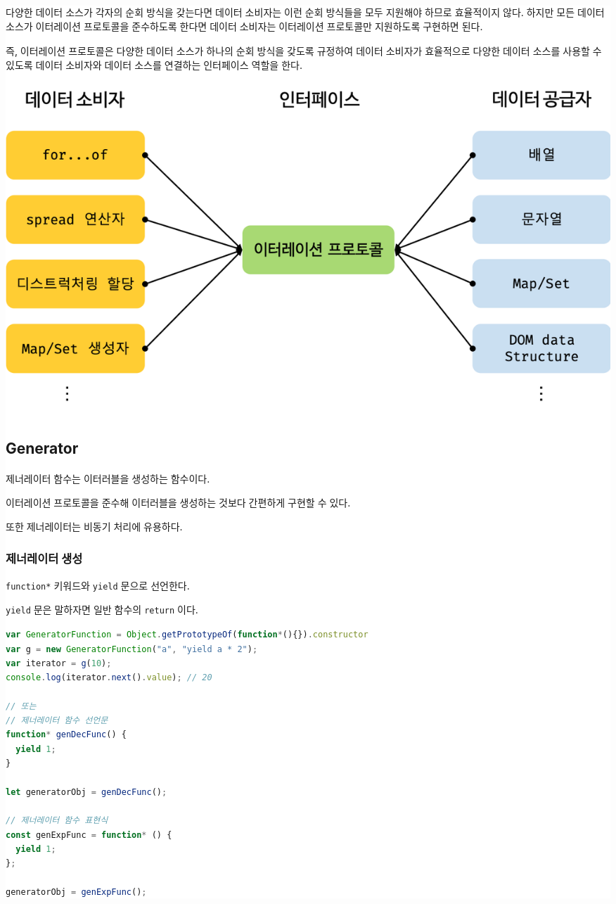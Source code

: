 다양한 데이터 소스가 각자의 순회 방식을 갖는다면 데이터 소비자는 이런 순회 방식들을 모두 지원해야 하므로 효율적이지 않다. 하지만 모든 데이터 소스가 이터레이션 프로토콜을 준수하도록 한다면 데이터 소비자는 이터레이션 프로토콜만 지원하도록 구현하면 된다.

즉, 이터레이션 프로토콜은 다양한 데이터 소스가 하나의 순회 방식을 갖도록 규정하여 데이터 소비자가 효율적으로 다양한 데이터 소스를 사용할 수 있도록 데이터 소비자와 데이터 소스를 연결하는 인터페이스 역할을 한다.

![34-2.png](./images/34-2.png)

## Generator

제너레이터 함수는 이터러블을 생성하는 함수이다.

이터레이션 프로토콜을 준수해 이터러블을 생성하는 것보다 간편하게 구현할 수 있다.

또한 제너레이터는 비동기 처리에 유용하다.

### 제너레이터 생성

`function*` 키워드와 `yield` 문으로 선언한다.

`yield` 문은 말하자면 일반 함수의 `return` 이다.

```jsx
var GeneratorFunction = Object.getPrototypeOf(function*(){}).constructor
var g = new GeneratorFunction("a", "yield a * 2");
var iterator = g(10);
console.log(iterator.next().value); // 20

// 또는
// 제너레이터 함수 선언문
function* genDecFunc() {
  yield 1;
}

let generatorObj = genDecFunc();

// 제너레이터 함수 표현식
const genExpFunc = function* () {
  yield 1;
};

generatorObj = genExpFunc();
```